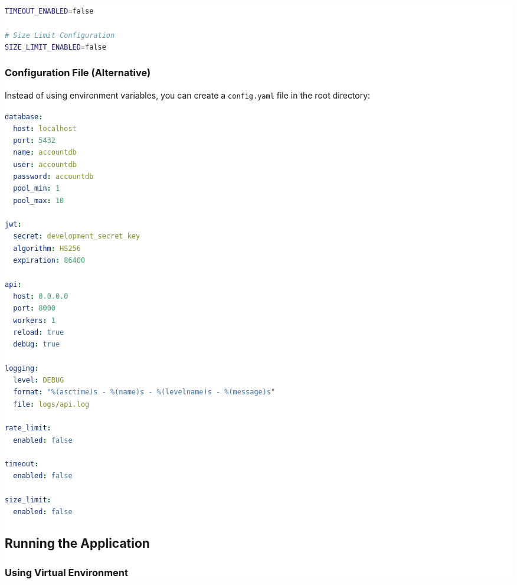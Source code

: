 ```bash
TIMEOUT_ENABLED=false

# Size Limit Configuration
SIZE_LIMIT_ENABLED=false
```

### Configuration File (Alternative)

Instead of using environment variables, you can create a `config.yaml` file in the root directory:

```yaml
database:
  host: localhost
  port: 5432
  name: accountdb
  user: accountdb
  password: accountdb
  pool_min: 1
  pool_max: 10

jwt:
  secret: development_secret_key
  algorithm: HS256
  expiration: 86400

api:
  host: 0.0.0.0
  port: 8000
  workers: 1
  reload: true
  debug: true

logging:
  level: DEBUG
  format: "%(asctime)s - %(name)s - %(levelname)s - %(message)s"
  file: logs/api.log

rate_limit:
  enabled: false

timeout:
  enabled: false

size_limit:
  enabled: false
```

## Running the Application

### Using Virtual Environment
